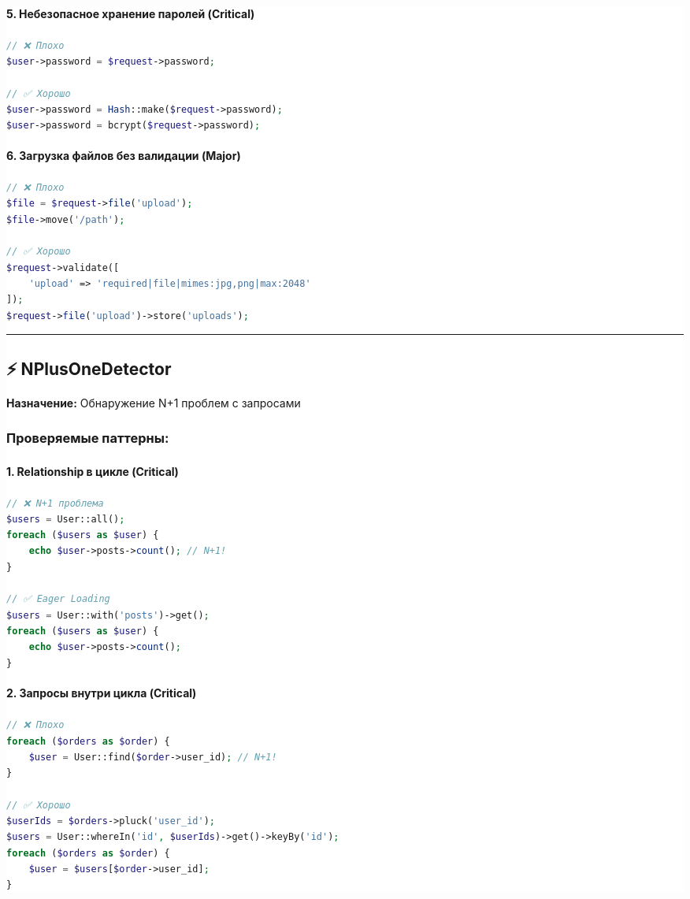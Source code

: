 #### 5. Небезопасное хранение паролей (Critical)
```php
// ❌ Плохо
$user->password = $request->password;

// ✅ Хорошо
$user->password = Hash::make($request->password);
$user->password = bcrypt($request->password);
```

#### 6. Загрузка файлов без валидации (Major)
```php
// ❌ Плохо
$file = $request->file('upload');
$file->move('/path');

// ✅ Хорошо
$request->validate([
    'upload' => 'required|file|mimes:jpg,png|max:2048'
]);
$request->file('upload')->store('uploads');
```

---

## ⚡ NPlusOneDetector

**Назначение:** Обнаружение N+1 проблем с запросами

### Проверяемые паттерны:

#### 1. Relationship в цикле (Critical)
```php
// ❌ N+1 проблема
$users = User::all();
foreach ($users as $user) {
    echo $user->posts->count(); // N+1!
}

// ✅ Eager Loading
$users = User::with('posts')->get();
foreach ($users as $user) {
    echo $user->posts->count();
}
```

#### 2. Запросы внутри цикла (Critical)
```php
// ❌ Плохо
foreach ($orders as $order) {
    $user = User::find($order->user_id); // N+1!
}

// ✅ Хорошо
$userIds = $orders->pluck('user_id');
$users = User::whereIn('id', $userIds)->get()->keyBy('id');
foreach ($orders as $order) {
    $user = $users[$order->user_id];
}
```
